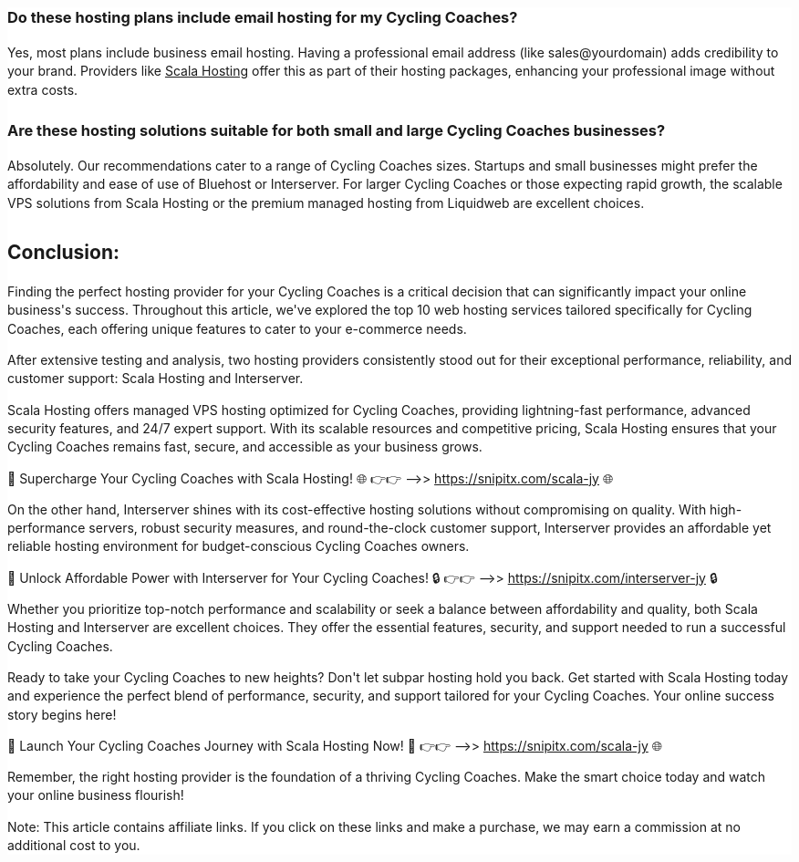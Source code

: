 ### Do these hosting plans include email hosting for my Cycling Coaches? 
Yes, most plans include business email hosting. Having a professional email address (like sales@yourdomain) adds credibility to your brand. Providers like [Scala Hosting](https://snipitx.com/scala-jy) offer this as part of their hosting packages, enhancing your professional image without extra costs.

### Are these hosting solutions suitable for both small and large Cycling Coaches businesses? 
Absolutely. Our recommendations cater to a range of Cycling Coaches sizes. Startups and small businesses might prefer the affordability and ease of use of Bluehost or Interserver. For larger Cycling Coaches or those expecting rapid growth, the scalable VPS solutions from Scala Hosting or the premium managed hosting from Liquidweb are excellent choices.

## Conclusion:

Finding the perfect hosting provider for your Cycling Coaches is a critical decision that can significantly impact your online business's success. Throughout this article, we've explored the top 10 web hosting services tailored specifically for Cycling Coaches, each offering unique features to cater to your e-commerce needs.

After extensive testing and analysis, two hosting providers consistently stood out for their exceptional performance, reliability, and customer support: Scala Hosting and Interserver.

Scala Hosting offers managed VPS hosting optimized for Cycling Coaches, providing lightning-fast performance, advanced security features, and 24/7 expert support. With its scalable resources and competitive pricing, Scala Hosting ensures that your Cycling Coaches remains fast, secure, and accessible as your business grows.

🚀 Supercharge Your Cycling Coaches with Scala Hosting! 🌐
👉👉 -->> https://snipitx.com/scala-jy 🌐

On the other hand, Interserver shines with its cost-effective hosting solutions without compromising on quality. With high-performance servers, robust security measures, and round-the-clock customer support, Interserver provides an affordable yet reliable hosting environment for budget-conscious Cycling Coaches owners.

💸 Unlock Affordable Power with Interserver for Your Cycling Coaches! 🔒
👉👉 -->> https://snipitx.com/interserver-jy 🔒

Whether you prioritize top-notch performance and scalability or seek a balance between affordability and quality, both Scala Hosting and Interserver are excellent choices. They offer the essential features, security, and support needed to run a successful Cycling Coaches.

Ready to take your Cycling Coaches to new heights? Don't let subpar hosting hold you back. Get started with Scala Hosting today and experience the perfect blend of performance, security, and support tailored for your Cycling Coaches. Your online success story begins here!

🚀 Launch Your Cycling Coaches Journey with Scala Hosting Now! 🌟
👉👉 -->> https://snipitx.com/scala-jy 🌐

Remember, the right hosting provider is the foundation of a thriving Cycling Coaches. Make the smart choice today and watch your online business flourish!

Note: This article contains affiliate links. If you click on these links and make a purchase, we may earn a commission at no additional cost to you.